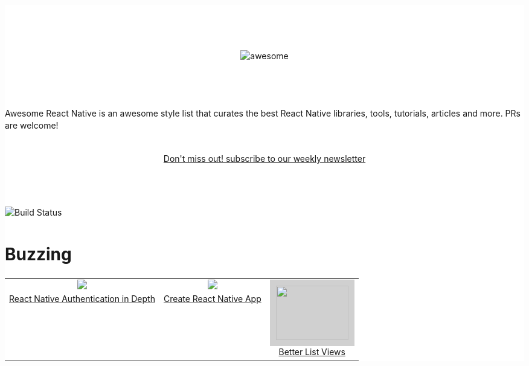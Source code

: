 
<br/>
<br/>
<br/>

<p align="center">
    <img alt="awesome" src="arn.svg" width="480" />
</p><br/>
<br/>
<br/>
Awesome React Native is an awesome style list that curates the best React Native libraries,
tools, tutorials, articles and more. PRs are welcome!

<br/>
<br/>

<p align="center">
<a href="https://bit.ly/arn-wkly">Don't miss out! subscribe to our weekly newsletter</a>
</p>
<br/>
<br/>

<img
src="https://travis-ci.org/jondot/awesome-react-native.svg?branch=master"
alt="Build Status" />

# Buzzing

<div style="text-align: center"><table><tr>
    <td style="text-align: center">
        <a href="https://medium.com/react-native-training/react-native-authentication-in-depth-8d8c2e4ad81b">
        <img src="https://cdn-images-1.medium.com/max/2000/1*WpOK6v_X2lr8CsmAdJR4og.jpeg" width="120" />
        <br />
        React Native Authentication in Depth
        </a>
    </td>
    <td style="text-align: center">
        <a href="https://www.youtube.com/watch?v=9baaVjGdBqs">
        <img src="https://img.youtube.com/vi/9baaVjGdBqs/0.jpg" width="120" />
        <br />
        Create React Native App
        </a>
    </td>
    <td style="text-align: center">
        <a href="https://facebook.github.io/react-native/blog/2017/03/13/better-list-views.html">
        <img src="icon.png" width="120" height="90" style="
            background: #d0d0d0;
            padding: 10px;
        " />
        <br />
            Better List Views
        </a>
    </td>
</tr></table></div>
